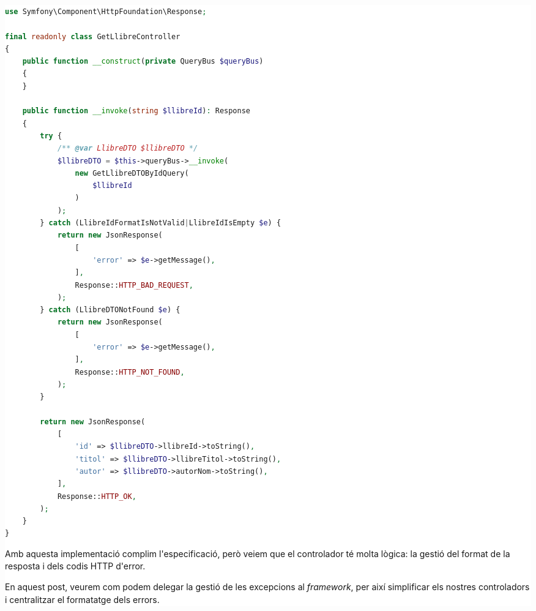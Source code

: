 ```php
use Symfony\Component\HttpFoundation\Response;

final readonly class GetLlibreController
{
    public function __construct(private QueryBus $queryBus)
    {
    }

    public function __invoke(string $llibreId): Response
    {
        try {
            /** @var LlibreDTO $llibreDTO */
            $llibreDTO = $this->queryBus->__invoke(
                new GetLlibreDTOByIdQuery(
                    $llibreId
                )
            );
        } catch (LlibreIdFormatIsNotValid|LlibreIdIsEmpty $e) {
            return new JsonResponse(
                [
                    'error' => $e->getMessage(),
                ],
                Response::HTTP_BAD_REQUEST,
            );
        } catch (LlibreDTONotFound $e) {
            return new JsonResponse(
                [
                    'error' => $e->getMessage(),
                ],
                Response::HTTP_NOT_FOUND,
            );
        }

        return new JsonResponse(
            [
                'id' => $llibreDTO->llibreId->toString(),
                'titol' => $llibreDTO->llibreTitol->toString(),
                'autor' => $llibreDTO->autorNom->toString(),
            ],
            Response::HTTP_OK,
        );
    }
}

```

Amb aquesta implementació complim l'especificació, però veiem que el controlador té molta lògica: la gestió del format
de la resposta i dels codis HTTP d'error.

En aquest post, veurem com podem delegar la gestió de les excepcions al _framework_, per així simplificar els nostres
controladors i centralitzar el formatatge dels errors.

